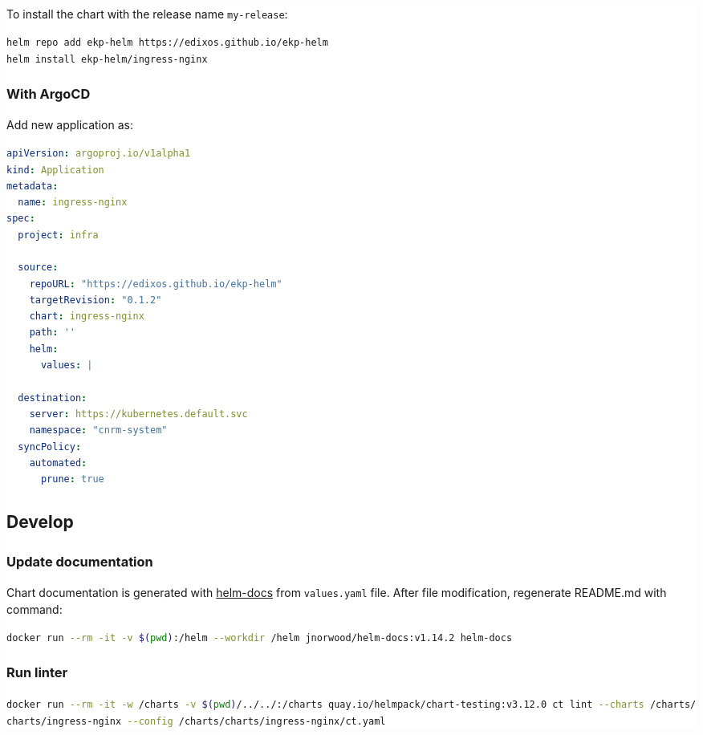 To install the chart with the release name `my-release`:

```bash
helm repo add ekp-helm https://edixos.github.io/ekp-helm
helm install ekp-helm/ingress-nginx
```

### With ArgoCD

Add new application as:

```yaml
apiVersion: argoproj.io/v1alpha1
kind: Application
metadata:
  name: ingress-nginx
spec:
  project: infra

  source:
    repoURL: "https://edixos.github.io/ekp-helm"
    targetRevision: "0.1.2"
    chart: ingress-nginx
    path: ''
    helm:
      values: |

  destination:
    server: https://kubernetes.default.svc
    namespace: "cnrm-system"
  syncPolicy:
    automated:
      prune: true
```

## Develop

### Update documentation

Chart documentation is generated with [helm-docs](https://github.com/norwoodj/helm-docs) from `values.yaml` file.
After file modification, regenerate README.md with command:

```bash
docker run --rm -it -v $(pwd):/helm --workdir /helm jnorwood/helm-docs:v1.14.2 helm-docs
```

### Run linter

```bash
docker run --rm -it -w /charts -v $(pwd)/../../:/charts quay.io/helmpack/chart-testing:v3.12.0 ct lint --charts /charts/charts/ingress-nginx --config /charts/charts/ingress-nginx/ct.yaml
```
